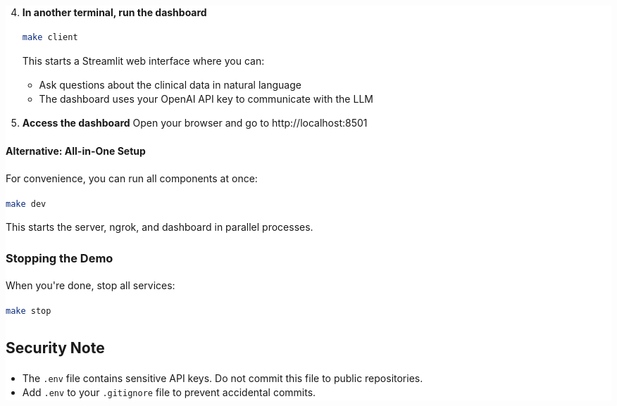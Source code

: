 4. **In another terminal, run the dashboard**
   ```bash
   make client
   ```
   This starts a Streamlit web interface where you can:
   - Ask questions about the clinical data in natural language
   - The dashboard uses your OpenAI API key to communicate with the LLM

5. **Access the dashboard**
   Open your browser and go to http://localhost:8501

#### Alternative: All-in-One Setup

For convenience, you can run all components at once:
```bash
make dev
```
This starts the server, ngrok, and dashboard in parallel processes.

### Stopping the Demo

When you're done, stop all services:
```bash
make stop
```

## Security Note

- The `.env` file contains sensitive API keys. Do not commit this file to public repositories.
- Add `.env` to your `.gitignore` file to prevent accidental commits.
